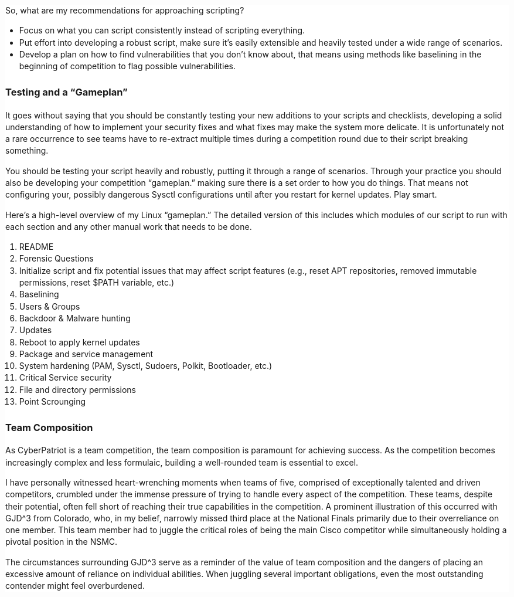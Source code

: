 So, what are my recommendations for approaching scripting?

- Focus on what you can script consistently instead of scripting everything.
- Put effort into developing a robust script, make sure it’s easily extensible and heavily tested under a wide range of scenarios.
- Develop a plan on how to find vulnerabilities that you don’t know about, that means using methods like baselining in the beginning of competition to flag possible vulnerabilities.

### Testing and a “Gameplan”

It goes without saying that you should be constantly testing your new additions to your scripts and checklists, developing a solid understanding of how to implement your security fixes and what fixes may make the system more delicate. It is unfortunately not a rare occurrence to see teams have to re-extract multiple times during a competition round due to their script breaking something. 

You should be testing your script heavily and robustly, putting it through a range of scenarios. Through your practice you should also be developing your competition “gameplan.” making sure there is a set order to how you do things. That means not configuring your, possibly dangerous Sysctl configurations until after you restart for kernel updates. Play smart.

Here’s a high-level overview of my Linux “gameplan.” The detailed version of this includes which modules of our script to run with each section and any other manual work that needs to be done.

1. README
2. Forensic Questions
3. Initialize script and fix potential issues that may affect script features (e.g., reset APT repositories, removed immutable permissions, reset $PATH variable, etc.)
4. Baselining
5. Users & Groups
6. Backdoor & Malware hunting
7. Updates
8. Reboot to apply kernel updates
9. Package and service management
10. System hardening (PAM, Sysctl, Sudoers, Polkit, Bootloader, etc.)
11. Critical Service security
12. File and directory permissions
13. Point Scrounging

### Team Composition

As CyberPatriot is a team competition, the team composition is paramount for achieving success. As the competition becomes increasingly complex and less formulaic, building a well-rounded team is essential to excel. 

I have personally witnessed heart-wrenching moments when teams of five, comprised of exceptionally talented and driven competitors, crumbled under the immense pressure of trying to handle every aspect of the competition. These teams, despite their potential, often fell short of reaching their true capabilities in the competition. A prominent illustration of this occurred with GJD^3 from Colorado, who, in my belief, narrowly missed third place at the National Finals primarily due to their overreliance on one member. This team member had to juggle the critical roles of being the main Cisco competitor while simultaneously holding a pivotal position in the NSMC.

The circumstances surrounding GJD^3 serve as a reminder of the value of team composition and the dangers of placing an excessive amount of reliance on individual abilities. When juggling several important obligations, even the most outstanding contender might feel overburdened.
